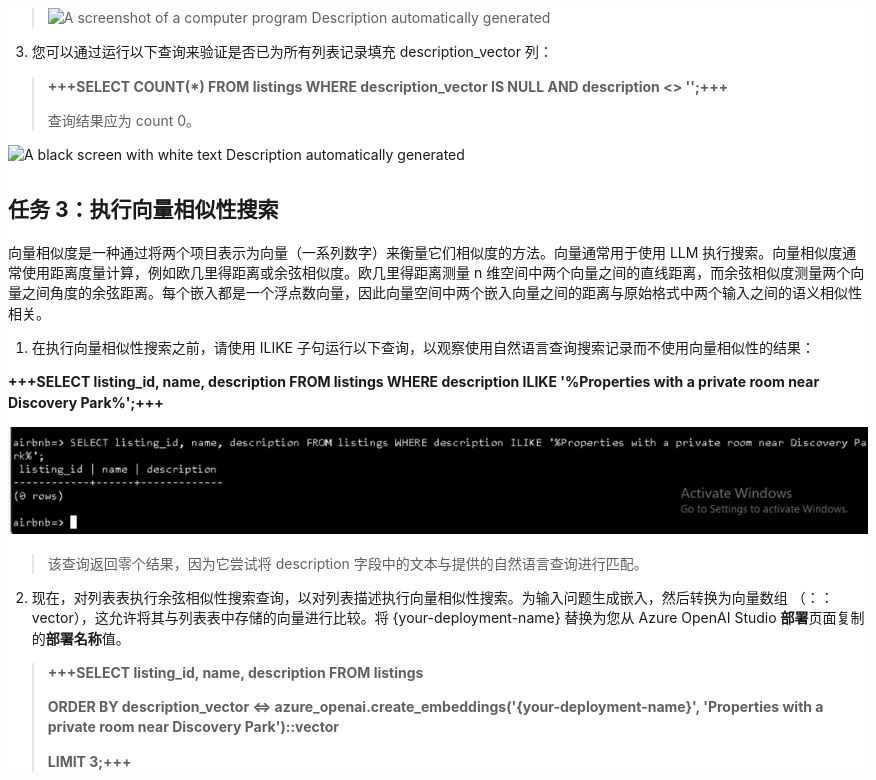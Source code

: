 
> ![A screenshot of a computer program Description automatically
> generated](./media/image71.png)

3.  您可以通过运行以下查询来验证是否已为所有列表记录填充
    description_vector 列：

> **+++SELECT COUNT(\*) FROM listings WHERE description_vector IS NULL
> AND description \<\> '';+++**
>
> 查询结果应为 count 0。

![A black screen with white text Description automatically
generated](./media/image72.png)

## 任务 3：执行向量相似性搜索

向量相似度是一种通过将两个项目表示为向量（一系列数字）来衡量它们相似度的方法。向量通常用于使用
LLM
执行搜索。向量相似度通常使用距离度量计算，例如欧几里得距离或余弦相似度。欧几里得距离测量
n
维空间中两个向量之间的直线距离，而余弦相似度测量两个向量之间角度的余弦距离。每个嵌入都是一个浮点数向量，因此向量空间中两个嵌入向量之间的距离与原始格式中两个输入之间的语义相似性相关。

1.  在执行向量相似性搜索之前，请使用 ILIKE
    子句运行以下查询，以观察使用自然语言查询搜索记录而不使用向量相似性的结果：

**+++SELECT listing_id, name, description FROM listings WHERE description
ILIKE '%Properties with a private room near Discovery Park%';+++**

![](./media/image73.png)

> 该查询返回零个结果，因为它尝试将 description
> 字段中的文本与提供的自然语言查询进行匹配。

2.  现在，对列表表执行余弦相似性搜索查询，以对列表描述执行向量相似性搜索。为输入问题生成嵌入，然后转换为向量数组
    （：：vector），这允许将其与列表表中存储的向量进行比较。将
    {your-deployment-name} 替换为您从 Azure OpenAI Studio
    **部署**页面复制的**部署名称**值。

> **+++SELECT listing_id, name, description FROM listings**
>
> **ORDER BY description_vector \<=\>
> azure_openai.create_embeddings('{your-deployment-name}', 'Properties
> with a private room near Discovery Park')::vector**
>
> **LIMIT 3;+++**
